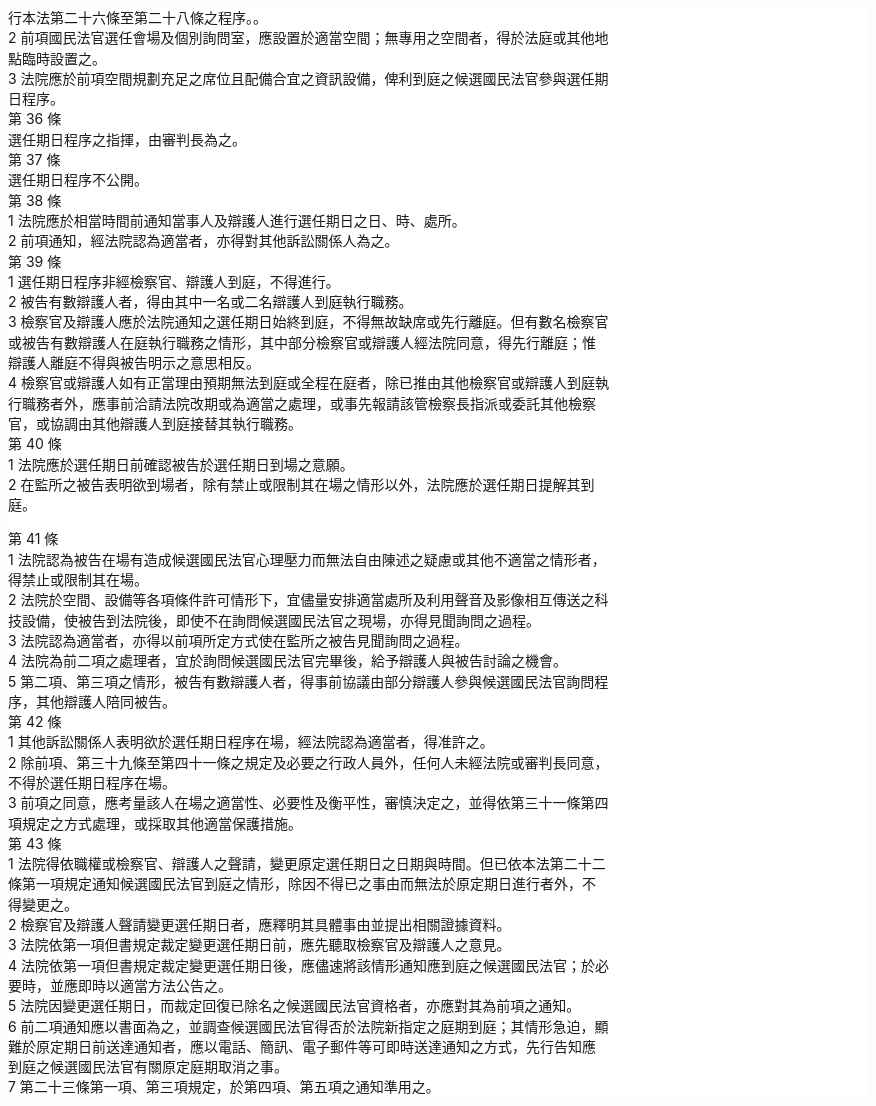 
行本法第二十六條至第二十八條之程序。。  
2 前項國民法官選任會場及個別詢問室，應設置於適當空間；無專用之空間者，得於法庭或其他地  
點臨時設置之。  
3 法院應於前項空間規劃充足之席位且配備合宜之資訊設備，俾利到庭之候選國民法官參與選任期  
日程序。  
第 36 條  
選任期日程序之指揮，由審判長為之。  
第 37 條  
選任期日程序不公開。  
第 38 條  
1 法院應於相當時間前通知當事人及辯護人進行選任期日之日、時、處所。  
2 前項通知，經法院認為適當者，亦得對其他訴訟關係人為之。  
第 39 條  
1 選任期日程序非經檢察官、辯護人到庭，不得進行。  
2 被告有數辯護人者，得由其中一名或二名辯護人到庭執行職務。  
3 檢察官及辯護人應於法院通知之選任期日始終到庭，不得無故缺席或先行離庭。但有數名檢察官  
或被告有數辯護人在庭執行職務之情形，其中部分檢察官或辯護人經法院同意，得先行離庭；惟  
辯護人離庭不得與被告明示之意思相反。  
4 檢察官或辯護人如有正當理由預期無法到庭或全程在庭者，除已推由其他檢察官或辯護人到庭執  
行職務者外，應事前洽請法院改期或為適當之處理，或事先報請該管檢察長指派或委託其他檢察  
官，或協調由其他辯護人到庭接替其執行職務。  
第 40 條  
1 法院應於選任期日前確認被告於選任期日到場之意願。  
2 在監所之被告表明欲到場者，除有禁止或限制其在場之情形以外，法院應於選任期日提解其到  
庭。  


第 41 條  
1 法院認為被告在場有造成候選國民法官心理壓力而無法自由陳述之疑慮或其他不適當之情形者，  
得禁止或限制其在場。  
2 法院於空間、設備等各項條件許可情形下，宜儘量安排適當處所及利用聲音及影像相互傳送之科  
技設備，使被告到法院後，即使不在詢問候選國民法官之現場，亦得見聞詢問之過程。  
3 法院認為適當者，亦得以前項所定方式使在監所之被告見聞詢問之過程。  
4 法院為前二項之處理者，宜於詢問候選國民法官完畢後，給予辯護人與被告討論之機會。  
5 第二項、第三項之情形，被告有數辯護人者，得事前協議由部分辯護人參與候選國民法官詢問程  
序，其他辯護人陪同被告。  
第 42 條  
1 其他訴訟關係人表明欲於選任期日程序在場，經法院認為適當者，得准許之。  
2 除前項、第三十九條至第四十一條之規定及必要之行政人員外，任何人未經法院或審判長同意，  
不得於選任期日程序在場。  
3 前項之同意，應考量該人在場之適當性、必要性及衡平性，審慎決定之，並得依第三十一條第四  
項規定之方式處理，或採取其他適當保護措施。  
第 43 條  
1 法院得依職權或檢察官、辯護人之聲請，變更原定選任期日之日期與時間。但已依本法第二十二  
條第一項規定通知候選國民法官到庭之情形，除因不得已之事由而無法於原定期日進行者外，不  
得變更之。  
2 檢察官及辯護人聲請變更選任期日者，應釋明其具體事由並提出相關證據資料。  
3 法院依第一項但書規定裁定變更選任期日前，應先聽取檢察官及辯護人之意見。  
4 法院依第一項但書規定裁定變更選任期日後，應儘速將該情形通知應到庭之候選國民法官；於必  
要時，並應即時以適當方法公告之。  
5 法院因變更選任期日，而裁定回復已除名之候選國民法官資格者，亦應對其為前項之通知。  
6 前二項通知應以書面為之，並調查候選國民法官得否於法院新指定之庭期到庭；其情形急迫，顯  
難於原定期日前送達通知者，應以電話、簡訊、電子郵件等可即時送達通知之方式，先行告知應  
到庭之候選國民法官有關原定庭期取消之事。  
7 第二十三條第一項、第三項規定，於第四項、第五項之通知準用之。  
